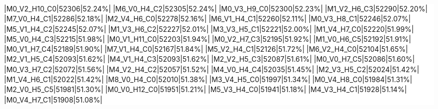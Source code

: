 |M0_V2_H10_C0|52306|52.24%|
|M6_V0_H4_C2|52305|52.24%|
|M0_V3_H9_C0|52300|52.23%|
|M1_V2_H6_C3|52290|52.20%|
|M7_V0_H4_C1|52286|52.18%|
|M2_V4_H6_C0|52278|52.16%|
|M6_V1_H4_C1|52260|52.11%|
|M0_V3_H8_C1|52246|52.07%|
|M5_V1_H4_C2|52245|52.07%|
|M1_V3_H6_C2|52227|52.01%|
|M3_V3_H5_C1|52221|52.00%|
|M1_V4_H7_C0|52220|51.99%|
|M5_V0_H4_C3|52215|51.98%|
|M0_V1_H11_C0|52203|51.94%|
|M0_V2_H7_C3|52195|51.92%|
|M1_V0_H6_C5|52192|51.91%|
|M0_V1_H7_C4|52189|51.90%|
|M7_V1_H4_C0|52167|51.84%|
|M5_V2_H4_C1|52126|51.72%|
|M6_V2_H4_C0|52104|51.65%|
|M2_V1_H5_C4|52093|51.62%|
|M4_V1_H4_C3|52093|51.62%|
|M2_V2_H5_C3|52087|51.61%|
|M0_V0_H7_C5|52086|51.60%|
|M0_V3_H7_C2|52072|51.56%|
|M4_V2_H4_C2|52057|51.52%|
|M4_V0_H4_C4|52035|51.45%|
|M2_V3_H5_C2|52024|51.42%|
|M1_V4_H6_C1|52022|51.42%|
|M8_V0_H4_C0|52010|51.38%|
|M3_V4_H5_C0|51997|51.34%|
|M0_V4_H8_C0|51984|51.31%|
|M2_V0_H5_C5|51981|51.30%|
|M0_V0_H12_C0|51951|51.21%|
|M5_V3_H4_C0|51941|51.18%|
|M4_V3_H4_C1|51928|51.14%|
|M0_V4_H7_C1|51908|51.08%|
